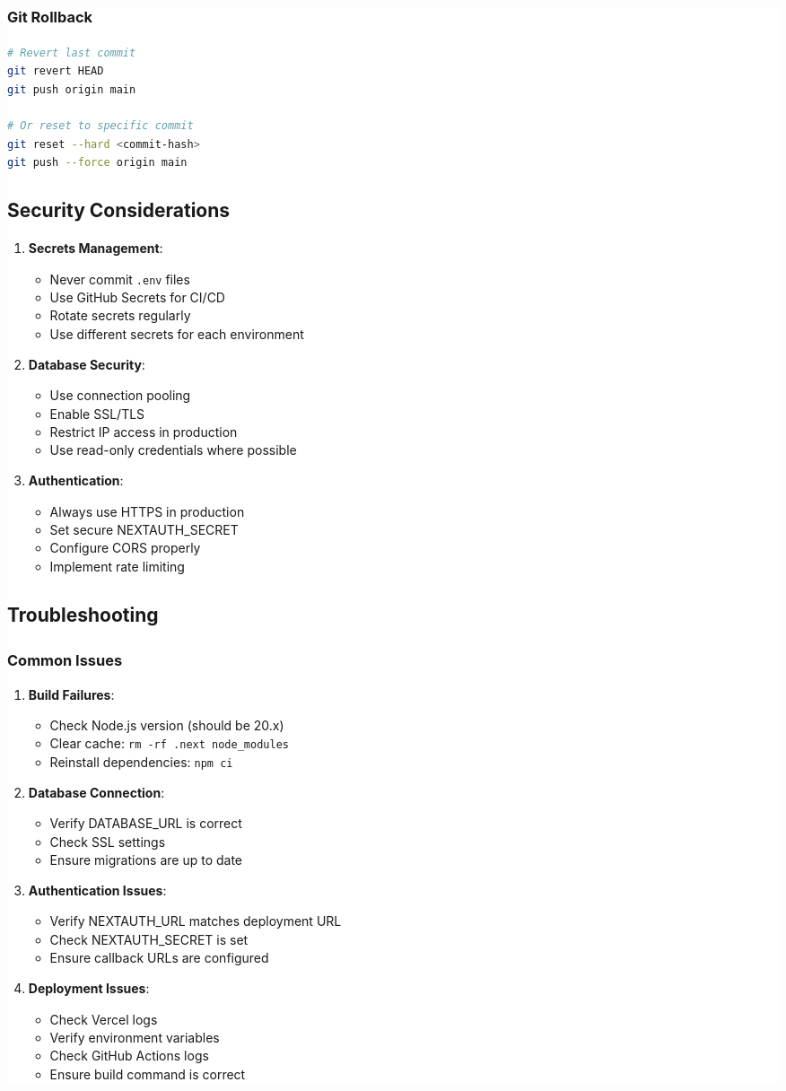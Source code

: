 ### Git Rollback
```bash
# Revert last commit
git revert HEAD
git push origin main

# Or reset to specific commit
git reset --hard <commit-hash>
git push --force origin main
```

## Security Considerations

1. **Secrets Management**:
   - Never commit `.env` files
   - Use GitHub Secrets for CI/CD
   - Rotate secrets regularly
   - Use different secrets for each environment

2. **Database Security**:
   - Use connection pooling
   - Enable SSL/TLS
   - Restrict IP access in production
   - Use read-only credentials where possible

3. **Authentication**:
   - Always use HTTPS in production
   - Set secure NEXTAUTH_SECRET
   - Configure CORS properly
   - Implement rate limiting

## Troubleshooting

### Common Issues

1. **Build Failures**:
   - Check Node.js version (should be 20.x)
   - Clear cache: `rm -rf .next node_modules`
   - Reinstall dependencies: `npm ci`

2. **Database Connection**:
   - Verify DATABASE_URL is correct
   - Check SSL settings
   - Ensure migrations are up to date

3. **Authentication Issues**:
   - Verify NEXTAUTH_URL matches deployment URL
   - Check NEXTAUTH_SECRET is set
   - Ensure callback URLs are configured

4. **Deployment Issues**:
   - Check Vercel logs
   - Verify environment variables
   - Check GitHub Actions logs
   - Ensure build command is correct
